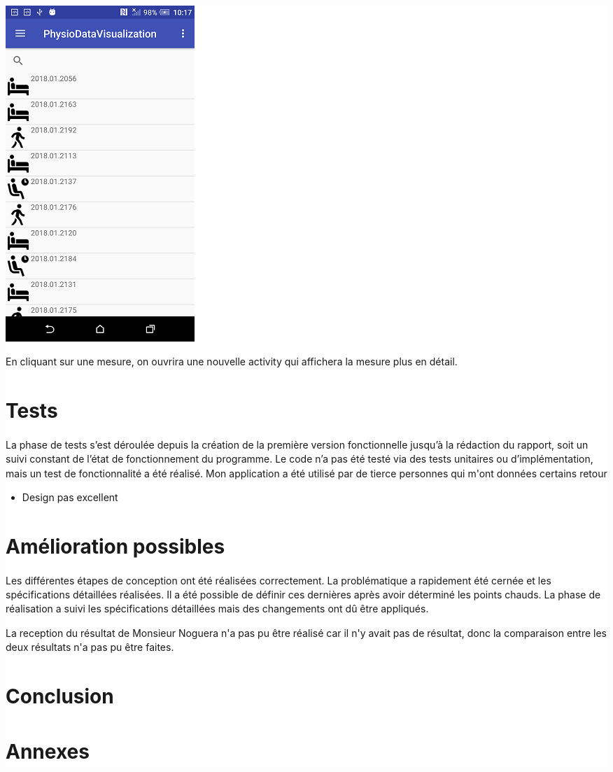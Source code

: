 ![Analyse][analyse]

En cliquant sur une mesure, on ouvrira une nouvelle activity qui affichera la mesure plus en détail.


# Tests

La phase de tests s’est déroulée depuis la création de la première version fonctionnelle jusqu’à la rédaction du rapport, soit un suivi constant de l’état de fonctionnement du programme. Le code n’a pas été testé via des tests unitaires ou d’implémentation, mais un test de fonctionnalité a été réalisé.
Mon application a été utilisé par de tierce personnes qui m'ont données certains retour
- Design pas excellent

# Amélioration possibles

Les différentes étapes de conception ont été réalisées correctement. La problématique a rapidement été cernée et les spécifications détaillées réalisées. Il a été possible de définir ces dernières après avoir déterminé les points chauds.
La phase de réalisation a suivi les spécifications détaillées mais des changements ont dû être appliqués.

La reception du résultat de Monsieur Noguera n'a pas pu être réalisé car il n'y avait pas de résultat, donc la comparaison entre les deux résultats n'a pas pu être faites.

# Conclusion

# Annexes

[menu_gauche]: img/menu_gauche.png "Menu gauche"
[mesures]: img/mesures.png "Nouvelle mesure"
[calcul_heart]: img/calcul_heart_beat.png "Calcul du rythme cardiaque"
[schema_adapter]: img/schema_adapter.png "Schema expliquant le fonctionnement des Adapteurs et des AdapteurView"
[analyse]: img/analyse.png "Affichage de la liste de mesures dans le fragment Analyse"

